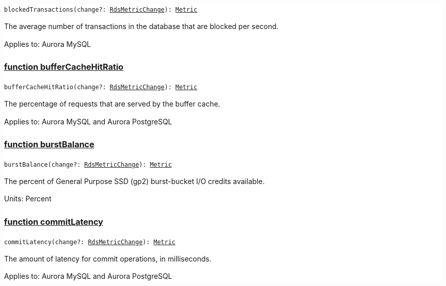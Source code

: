 
<pre class="highlight"><code><span class='kd'></span>blockedTransactions(change?: <a href='#RdsMetricChange'>RdsMetricChange</a>): <a href='/docs/reference/pkg/nodejs/pulumi/awsx/cloudwatch/#Metric'>Metric</a></code></pre>


The average number of transactions in the database that are blocked per second.

Applies to: Aurora MySQL

<h3 class="pdoc-module-header" id="bufferCacheHitRatio" data-link-title="bufferCacheHitRatio">
    <a href="https://github.com/pulumi/pulumi-awsx/blob/5b247e093ed7e8a789c4a34663a5ef8a3a5acef3/nodejs/awsx/rds/metrics.ts#L586">
        function <strong>bufferCacheHitRatio</strong>
    </a>
</h3>


<pre class="highlight"><code><span class='kd'></span>bufferCacheHitRatio(change?: <a href='#RdsMetricChange'>RdsMetricChange</a>): <a href='/docs/reference/pkg/nodejs/pulumi/awsx/cloudwatch/#Metric'>Metric</a></code></pre>


The percentage of requests that are served by the buffer cache.

Applies to: Aurora MySQL and Aurora PostgreSQL

<h3 class="pdoc-module-header" id="burstBalance" data-link-title="burstBalance">
    <a href="https://github.com/pulumi/pulumi-awsx/blob/5b247e093ed7e8a789c4a34663a5ef8a3a5acef3/nodejs/awsx/rds/metrics.ts#L207">
        function <strong>burstBalance</strong>
    </a>
</h3>


<pre class="highlight"><code><span class='kd'></span>burstBalance(change?: <a href='#RdsMetricChange'>RdsMetricChange</a>): <a href='/docs/reference/pkg/nodejs/pulumi/awsx/cloudwatch/#Metric'>Metric</a></code></pre>


The percent of General Purpose SSD (gp2) burst-bucket I/O credits available.

Units: Percent

<h3 class="pdoc-module-header" id="commitLatency" data-link-title="commitLatency">
    <a href="https://github.com/pulumi/pulumi-awsx/blob/5b247e093ed7e8a789c4a34663a5ef8a3a5acef3/nodejs/awsx/rds/metrics.ts#L595">
        function <strong>commitLatency</strong>
    </a>
</h3>


<pre class="highlight"><code><span class='kd'></span>commitLatency(change?: <a href='#RdsMetricChange'>RdsMetricChange</a>): <a href='/docs/reference/pkg/nodejs/pulumi/awsx/cloudwatch/#Metric'>Metric</a></code></pre>


The amount of latency for commit operations, in milliseconds.

Applies to: Aurora MySQL and Aurora PostgreSQL
